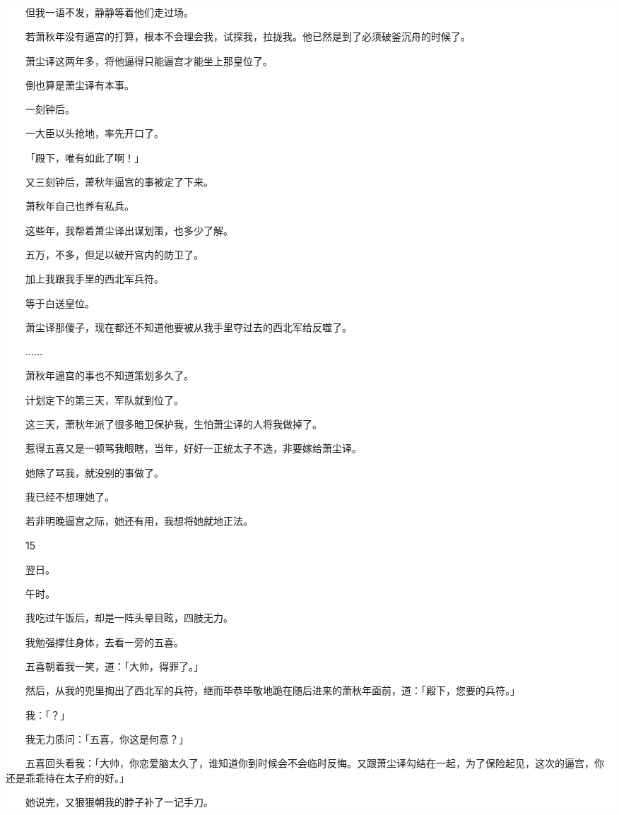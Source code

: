 &emsp;&emsp;但我一语不发，静静等着他们走过场。  
  
&emsp;&emsp;若萧秋年没有逼宫的打算，根本不会理会我，试探我，拉拢我。他已然是到了必须破釜沉舟的时候了。  
  
&emsp;&emsp;萧尘译这两年多，将他逼得只能逼宫才能坐上那皇位了。  
  
&emsp;&emsp;倒也算是萧尘译有本事。  
  
&emsp;&emsp;一刻钟后。  
  
&emsp;&emsp;一大臣以头抢地，率先开口了。  
  
&emsp;&emsp;「殿下，唯有如此了啊！」  
  
&emsp;&emsp;又三刻钟后，萧秋年逼宫的事被定了下来。  
  
&emsp;&emsp;萧秋年自己也养有私兵。  
  
&emsp;&emsp;这些年，我帮着萧尘译出谋划策，也多少了解。  
  
&emsp;&emsp;五万，不多，但足以破开宫内的防卫了。  
  
&emsp;&emsp;加上我跟我手里的西北军兵符。  
  
&emsp;&emsp;等于白送皇位。  
  
&emsp;&emsp;萧尘译那傻子，现在都还不知道他要被从我手里夺过去的西北军给反噬了。  
  
&emsp;&emsp;……  
  
&emsp;&emsp;萧秋年逼宫的事也不知道策划多久了。  
  
&emsp;&emsp;计划定下的第三天，军队就到位了。  
  
&emsp;&emsp;这三天，萧秋年派了很多暗卫保护我，生怕萧尘译的人将我做掉了。  
  
&emsp;&emsp;惹得五喜又是一顿骂我眼瞎，当年，好好一正统太子不选，非要嫁给萧尘译。  
  
&emsp;&emsp;她除了骂我，就没别的事做了。  
  
&emsp;&emsp;我已经不想理她了。  
  
&emsp;&emsp;若非明晚逼宫之际，她还有用，我想将她就地正法。  
  
&emsp;&emsp;15  
  
&emsp;&emsp;翌日。  
  
&emsp;&emsp;午时。  
  
&emsp;&emsp;我吃过午饭后，却是一阵头晕目眩，四肢无力。  
  
&emsp;&emsp;我勉强撑住身体，去看一旁的五喜。  
  
&emsp;&emsp;五喜朝着我一笑，道：「大帅，得罪了。」  
  
&emsp;&emsp;然后，从我的兜里掏出了西北军的兵符，继而毕恭毕敬地跪在随后进来的萧秋年面前，道：「殿下，您要的兵符。」  
  
&emsp;&emsp;我：「？」  
  
&emsp;&emsp;我无力质问：「五喜，你这是何意？」  
  
&emsp;&emsp;五喜回头看我：「大帅，你恋爱脑太久了，谁知道你到时候会不会临时反悔。又跟萧尘译勾结在一起，为了保险起见，这次的逼宫，你还是乖乖待在太子府的好。」  
  
&emsp;&emsp;她说完，又狠狠朝我的脖子补了一记手刀。  
  